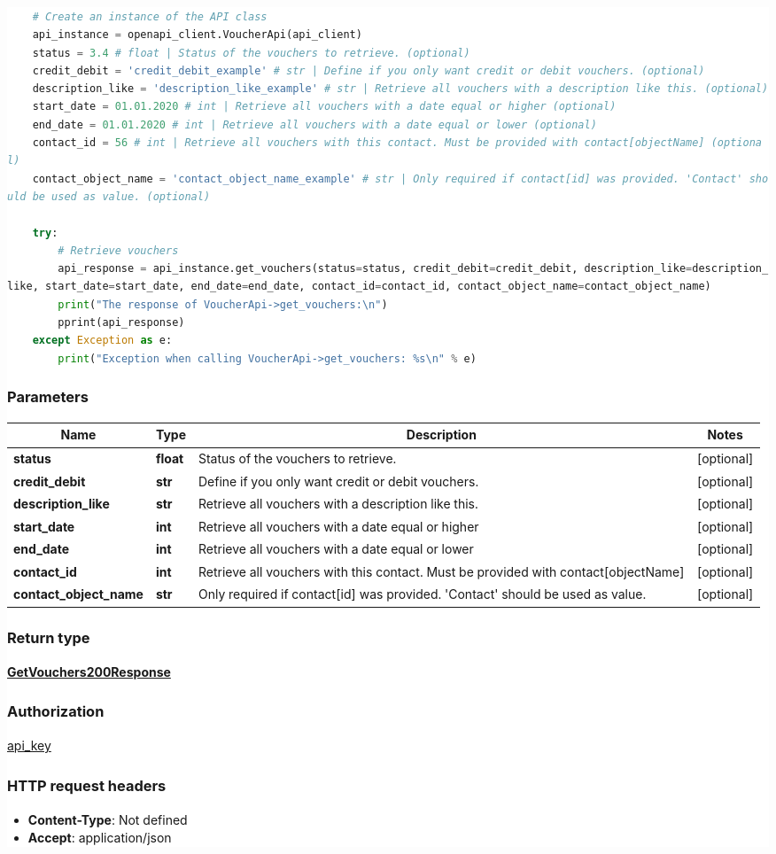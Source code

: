 ```python
    # Create an instance of the API class
    api_instance = openapi_client.VoucherApi(api_client)
    status = 3.4 # float | Status of the vouchers to retrieve. (optional)
    credit_debit = 'credit_debit_example' # str | Define if you only want credit or debit vouchers. (optional)
    description_like = 'description_like_example' # str | Retrieve all vouchers with a description like this. (optional)
    start_date = 01.01.2020 # int | Retrieve all vouchers with a date equal or higher (optional)
    end_date = 01.01.2020 # int | Retrieve all vouchers with a date equal or lower (optional)
    contact_id = 56 # int | Retrieve all vouchers with this contact. Must be provided with contact[objectName] (optional)
    contact_object_name = 'contact_object_name_example' # str | Only required if contact[id] was provided. 'Contact' should be used as value. (optional)

    try:
        # Retrieve vouchers
        api_response = api_instance.get_vouchers(status=status, credit_debit=credit_debit, description_like=description_like, start_date=start_date, end_date=end_date, contact_id=contact_id, contact_object_name=contact_object_name)
        print("The response of VoucherApi->get_vouchers:\n")
        pprint(api_response)
    except Exception as e:
        print("Exception when calling VoucherApi->get_vouchers: %s\n" % e)
```



### Parameters


Name | Type | Description  | Notes
------------- | ------------- | ------------- | -------------
 **status** | **float**| Status of the vouchers to retrieve. | [optional] 
 **credit_debit** | **str**| Define if you only want credit or debit vouchers. | [optional] 
 **description_like** | **str**| Retrieve all vouchers with a description like this. | [optional] 
 **start_date** | **int**| Retrieve all vouchers with a date equal or higher | [optional] 
 **end_date** | **int**| Retrieve all vouchers with a date equal or lower | [optional] 
 **contact_id** | **int**| Retrieve all vouchers with this contact. Must be provided with contact[objectName] | [optional] 
 **contact_object_name** | **str**| Only required if contact[id] was provided. &#39;Contact&#39; should be used as value. | [optional] 

### Return type

[**GetVouchers200Response**](GetVouchers200Response.md)

### Authorization

[api_key](../README.md#api_key)

### HTTP request headers

 - **Content-Type**: Not defined
 - **Accept**: application/json
